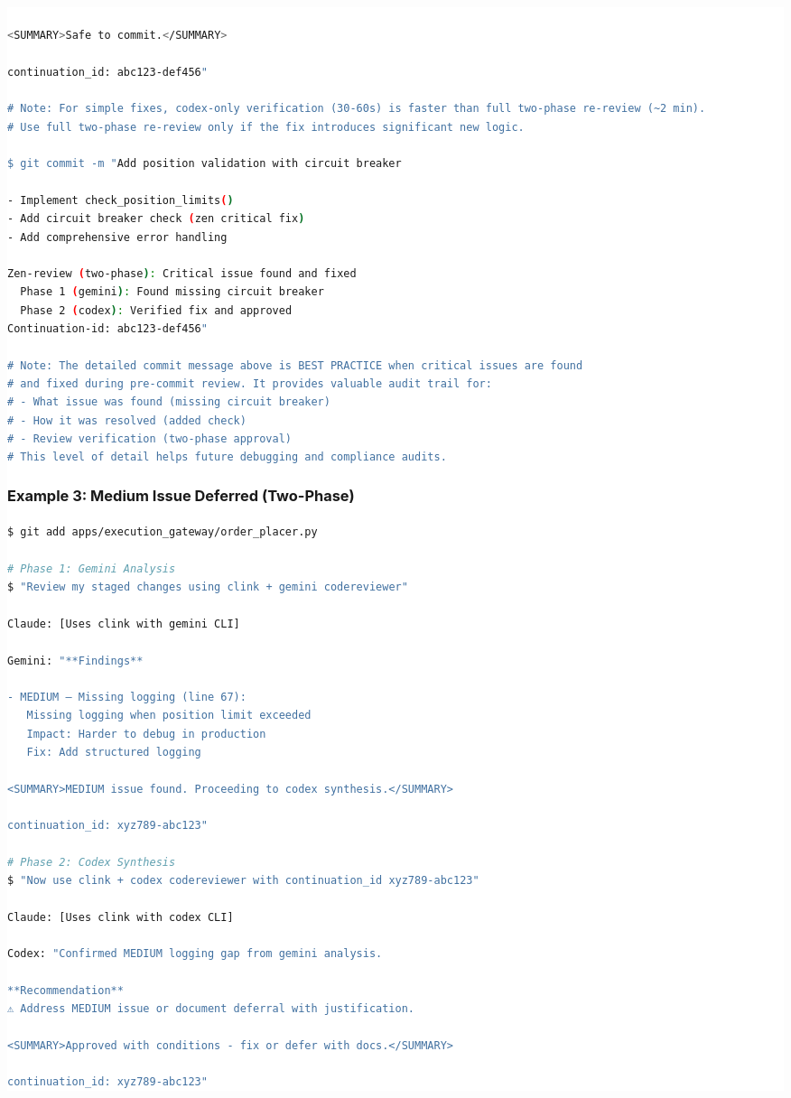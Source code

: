 ```bash

<SUMMARY>Safe to commit.</SUMMARY>

continuation_id: abc123-def456"

# Note: For simple fixes, codex-only verification (30-60s) is faster than full two-phase re-review (~2 min).
# Use full two-phase re-review only if the fix introduces significant new logic.

$ git commit -m "Add position validation with circuit breaker

- Implement check_position_limits()
- Add circuit breaker check (zen critical fix)
- Add comprehensive error handling

Zen-review (two-phase): Critical issue found and fixed
  Phase 1 (gemini): Found missing circuit breaker
  Phase 2 (codex): Verified fix and approved
Continuation-id: abc123-def456"

# Note: The detailed commit message above is BEST PRACTICE when critical issues are found
# and fixed during pre-commit review. It provides valuable audit trail for:
# - What issue was found (missing circuit breaker)
# - How it was resolved (added check)
# - Review verification (two-phase approval)
# This level of detail helps future debugging and compliance audits.
```

### Example 3: Medium Issue Deferred (Two-Phase)

```bash
$ git add apps/execution_gateway/order_placer.py

# Phase 1: Gemini Analysis
$ "Review my staged changes using clink + gemini codereviewer"

Claude: [Uses clink with gemini CLI]

Gemini: "**Findings**

- MEDIUM – Missing logging (line 67):
   Missing logging when position limit exceeded
   Impact: Harder to debug in production
   Fix: Add structured logging

<SUMMARY>MEDIUM issue found. Proceeding to codex synthesis.</SUMMARY>

continuation_id: xyz789-abc123"

# Phase 2: Codex Synthesis
$ "Now use clink + codex codereviewer with continuation_id xyz789-abc123"

Claude: [Uses clink with codex CLI]

Codex: "Confirmed MEDIUM logging gap from gemini analysis.

**Recommendation**
⚠️ Address MEDIUM issue or document deferral with justification.

<SUMMARY>Approved with conditions - fix or defer with docs.</SUMMARY>

continuation_id: xyz789-abc123"

```